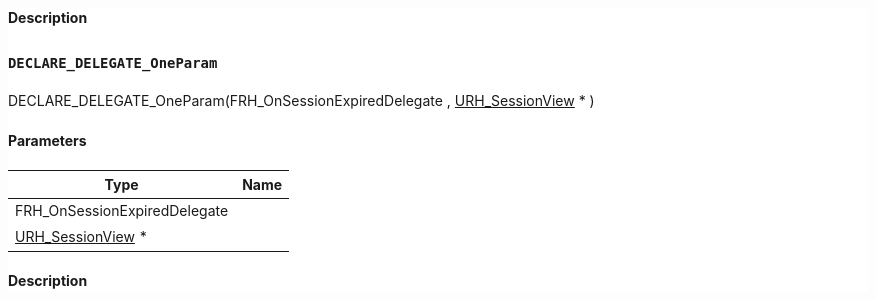 #### Description






### `DECLARE_DELEGATE_OneParam` <a id="RH__SessionData_8h_1a93f4edeb8b844d29b55fc84033e6c017"></a>

 DECLARE_DELEGATE_OneParam(FRH_OnSessionExpiredDelegate , [URH_SessionView](/unreal-plugins/all/classurh__sessionview/#classURH__SessionView) * )

#### Parameters

| Type | Name |
|------|------|
|FRH_OnSessionExpiredDelegate||
|[URH_SessionView](/unreal-plugins/all/classurh__sessionview/#classURH__SessionView) *||

#### Description







